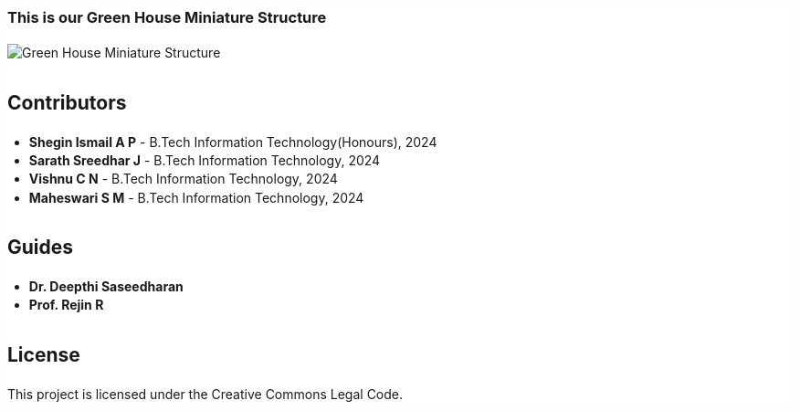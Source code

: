 ### This is our Green House Miniature Structure

<img src="https://github.com/s4rath/smart_farming/assets/83325357/e6104e79-a141-4c35-bb89-d26a150098bb" alt="Green House Miniature Structure" width="500"/>



## Contributors
- **Shegin Ismail A P** - B.Tech Information Technology(Honours), 2024
- **Sarath Sreedhar J** - B.Tech Information Technology, 2024
- **Vishnu C N** - B.Tech Information Technology, 2024
- **Maheswari S M** - B.Tech Information Technology, 2024

## Guides 
- **Dr. Deepthi Saseedharan**
- **Prof. Rejin R**

## License
This project is licensed under the Creative Commons Legal Code.

